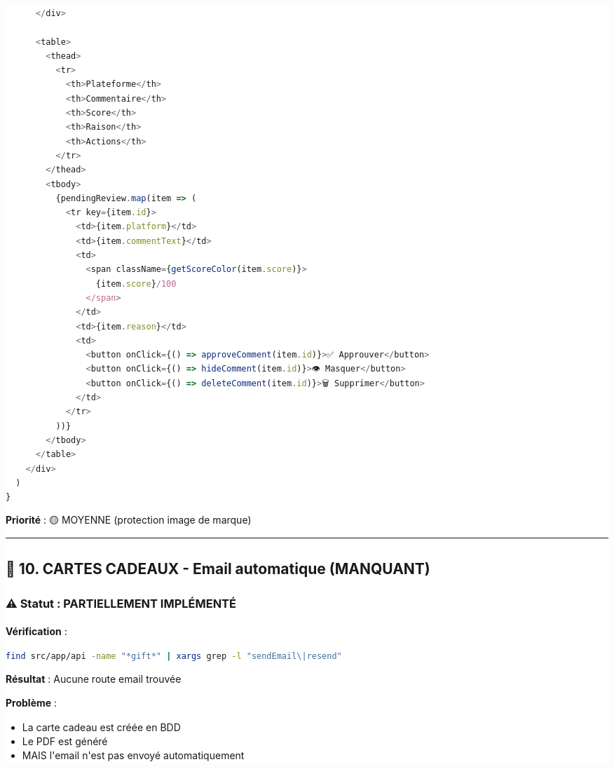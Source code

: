 ```typescript
      </div>

      <table>
        <thead>
          <tr>
            <th>Plateforme</th>
            <th>Commentaire</th>
            <th>Score</th>
            <th>Raison</th>
            <th>Actions</th>
          </tr>
        </thead>
        <tbody>
          {pendingReview.map(item => (
            <tr key={item.id}>
              <td>{item.platform}</td>
              <td>{item.commentText}</td>
              <td>
                <span className={getScoreColor(item.score)}>
                  {item.score}/100
                </span>
              </td>
              <td>{item.reason}</td>
              <td>
                <button onClick={() => approveComment(item.id)}>✅ Approuver</button>
                <button onClick={() => hideComment(item.id)}>👁️ Masquer</button>
                <button onClick={() => deleteComment(item.id)}>🗑️ Supprimer</button>
              </td>
            </tr>
          ))}
        </tbody>
      </table>
    </div>
  )
}
```

**Priorité** : 🟡 MOYENNE (protection image de marque)

---

## 🎁 10. CARTES CADEAUX - Email automatique (MANQUANT)

### ⚠️ Statut : PARTIELLEMENT IMPLÉMENTÉ

**Vérification** :
```bash
find src/app/api -name "*gift*" | xargs grep -l "sendEmail\|resend"
```
**Résultat** : Aucune route email trouvée

**Problème** :
- La carte cadeau est créée en BDD
- Le PDF est généré
- MAIS l'email n'est pas envoyé automatiquement
